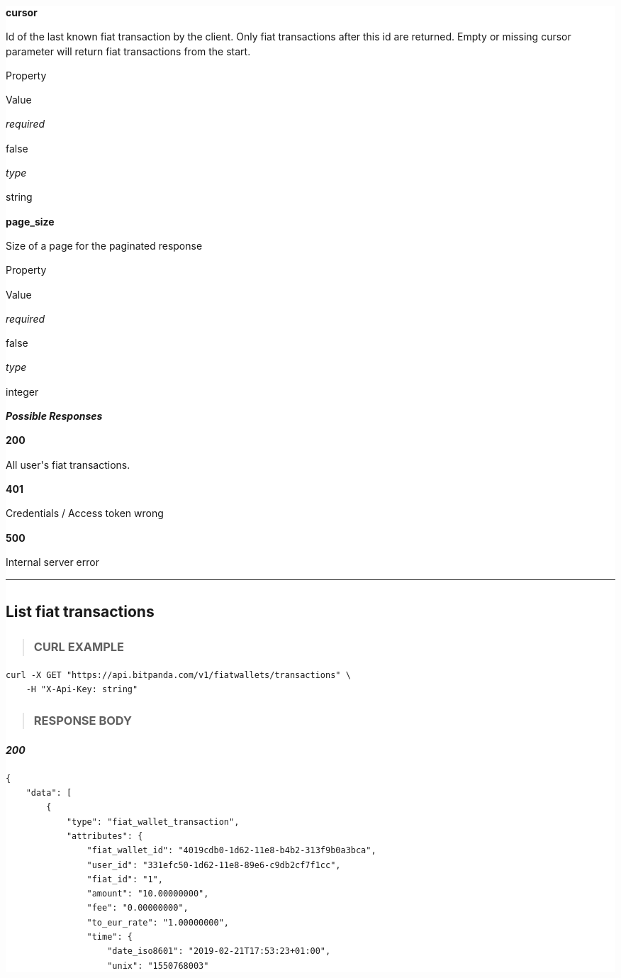 **cursor**  

Id of the last known fiat transaction by the client. Only fiat transactions after this id are returned. Empty or missing cursor parameter will return fiat transactions from the start.

Property

Value

_required_

false

_type_

string

**page\_size**  

Size of a page for the paginated response

Property

Value

_required_

false

_type_

integer

  

**_**Possible Responses**_**

**200**

All user's fiat transactions.

**401**

Credentials / Access token wrong

**500**

Internal server error

* * *

List fiat transactions
----------------------

> ### CURL EXAMPLE

    curl -X GET "https://api.bitpanda.com/v1/fiatwallets/transactions" \
    	-H "X-Api-Key: string"

> ### RESPONSE BODY

#### _200_

    {
        "data": [
            {
                "type": "fiat_wallet_transaction",
                "attributes": {
                    "fiat_wallet_id": "4019cdb0-1d62-11e8-b4b2-313f9b0a3bca",
                    "user_id": "331efc50-1d62-11e8-89e6-c9db2cf7f1cc",
                    "fiat_id": "1",
                    "amount": "10.00000000",
                    "fee": "0.00000000",
                    "to_eur_rate": "1.00000000",
                    "time": {
                        "date_iso8601": "2019-02-21T17:53:23+01:00",
                        "unix": "1550768003"